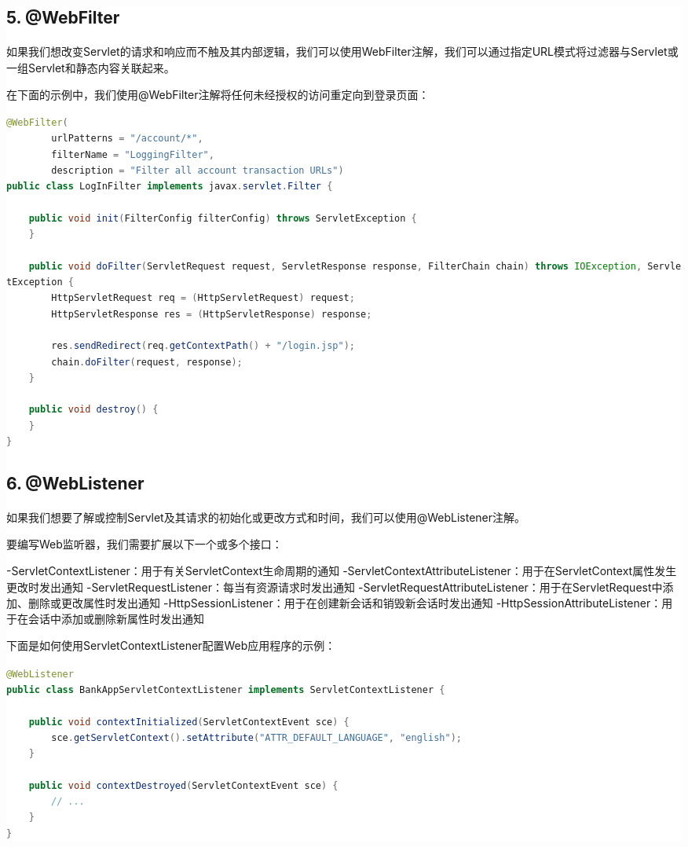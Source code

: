 ## 5. @WebFilter

如果我们想改变Servlet的请求和响应而不触及其内部逻辑，我们可以使用WebFilter注解，我们可以通过指定URL模式将过滤器与Servlet或一组Servlet和静态内容关联起来。

在下面的示例中，我们使用@WebFilter注解将任何未经授权的访问重定向到登录页面：

```java
@WebFilter(
        urlPatterns = "/account/*",
        filterName = "LoggingFilter",
        description = "Filter all account transaction URLs")
public class LogInFilter implements javax.servlet.Filter {

    public void init(FilterConfig filterConfig) throws ServletException {
    }

    public void doFilter(ServletRequest request, ServletResponse response, FilterChain chain) throws IOException, ServletException {
        HttpServletRequest req = (HttpServletRequest) request;
        HttpServletResponse res = (HttpServletResponse) response;

        res.sendRedirect(req.getContextPath() + "/login.jsp");
        chain.doFilter(request, response);
    }

    public void destroy() {
    }
}
```

## 6. @WebListener

如果我们想要了解或控制Servlet及其请求的初始化或更改方式和时间，我们可以使用@WebListener注解。

要编写Web监听器，我们需要扩展以下一个或多个接口：

-ServletContextListener：用于有关ServletContext生命周期的通知
-ServletContextAttributeListener：用于在ServletContext属性发生更改时发出通知
-ServletRequestListener：每当有资源请求时发出通知
-ServletRequestAttributeListener：用于在ServletRequest中添加、删除或更改属性时发出通知
-HttpSessionListener：用于在创建新会话和销毁新会话时发出通知
-HttpSessionAttributeListener：用于在会话中添加或删除新属性时发出通知

下面是如何使用ServletContextListener配置Web应用程序的示例：

```java
@WebListener
public class BankAppServletContextListener implements ServletContextListener {

    public void contextInitialized(ServletContextEvent sce) { 
        sce.getServletContext().setAttribute("ATTR_DEFAULT_LANGUAGE", "english"); 
    } 
    
    public void contextDestroyed(ServletContextEvent sce) { 
        // ... 
    } 
}
```
